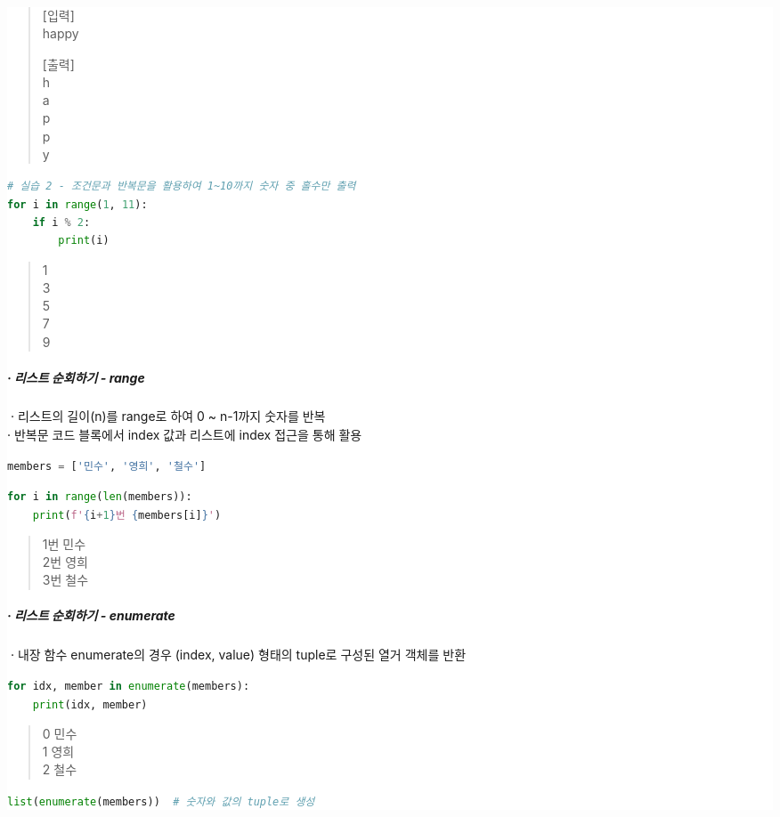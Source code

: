 > [입력]  
> happy
>
> [출력]  
> h  
> a  
> p  
> p  
> y

```python
# 실습 2 - 조건문과 반복문을 활용하여 1~10까지 숫자 중 홀수만 출력
for i in range(1, 11):
	if i % 2:
		print(i)
```

> 1  
> 3  
> 5  
> 7  
> 9  

##### · 리스트 순회하기 - range

​	· 리스트의 길이(n)를 range로 하여 0 ~ n-1까지 숫자를 반복  
​	· 반복문 코드 블록에서 index 값과 리스트에 index  접근을 통해 활용

```python
members = ['민수', '영희', '철수']
```

```python
for i in range(len(members)):
	print(f'{i+1}번 {members[i]}')
```

> 1번  민수  
> 2번  영희  
> 3번  철수

##### · 리스트 순회하기 - enumerate

​	· 내장 함수 enumerate의 경우 (index, value) 형태의 tuple로 구성된 열거 객체를 반환

```python
for idx, member in enumerate(members):
	print(idx, member)
```

> 0  민수  
> 1  영희  
> 2  철수

```python
list(enumerate(members))  # 숫자와 값의 tuple로 생성
```
